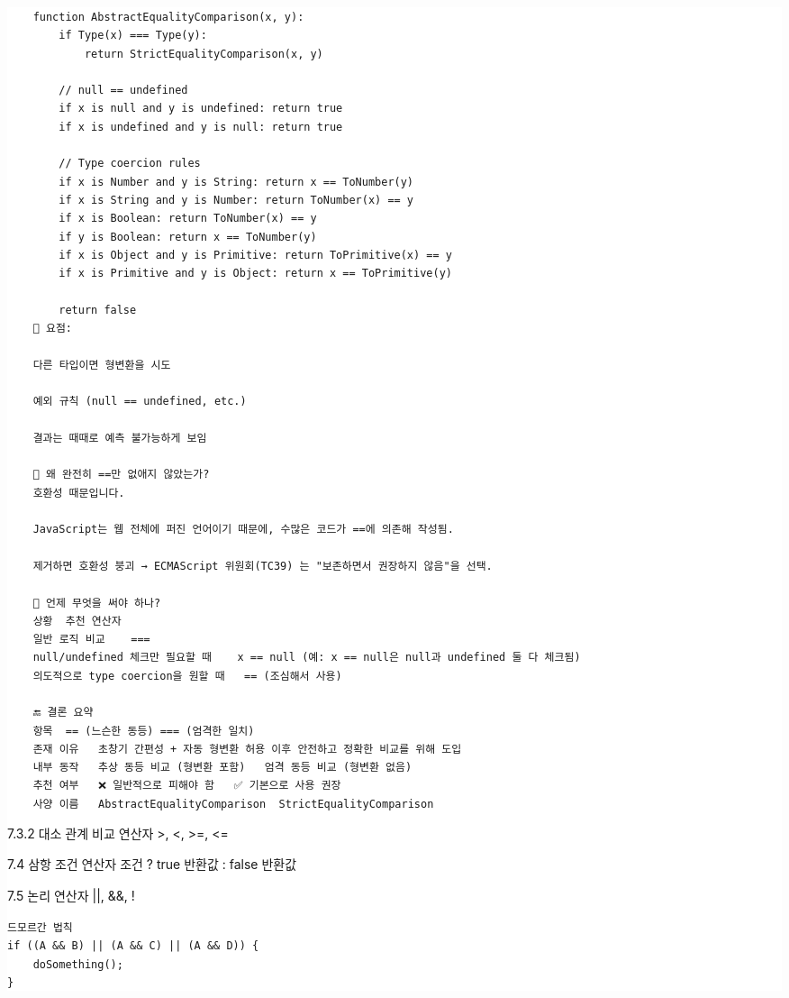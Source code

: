         function AbstractEqualityComparison(x, y):
            if Type(x) === Type(y):
                return StrictEqualityComparison(x, y)

            // null == undefined
            if x is null and y is undefined: return true
            if x is undefined and y is null: return true

            // Type coercion rules
            if x is Number and y is String: return x == ToNumber(y)
            if x is String and y is Number: return ToNumber(x) == y
            if x is Boolean: return ToNumber(x) == y
            if y is Boolean: return x == ToNumber(y)
            if x is Object and y is Primitive: return ToPrimitive(x) == y
            if x is Primitive and y is Object: return x == ToPrimitive(y)

            return false
        📌 요점:

        다른 타입이면 형변환을 시도

        예외 규칙 (null == undefined, etc.)

        결과는 때때로 예측 불가능하게 보임

        🧠 왜 완전히 ==만 없애지 않았는가?
        호환성 때문입니다.

        JavaScript는 웹 전체에 퍼진 언어이기 때문에, 수많은 코드가 ==에 의존해 작성됨.

        제거하면 호환성 붕괴 → ECMAScript 위원회(TC39) 는 "보존하면서 권장하지 않음"을 선택.

        📌 언제 무엇을 써야 하나?
        상황	추천 연산자
        일반 로직 비교	===
        null/undefined 체크만 필요할 때	x == null (예: x == null은 null과 undefined 둘 다 체크됨)
        의도적으로 type coercion을 원할 때	== (조심해서 사용)

        🔚 결론 요약
        항목	== (느슨한 동등)	=== (엄격한 일치)
        존재 이유	초창기 간편성 + 자동 형변환 허용	이후 안전하고 정확한 비교를 위해 도입
        내부 동작	추상 동등 비교 (형변환 포함)	엄격 동등 비교 (형변환 없음)
        추천 여부	❌ 일반적으로 피해야 함	✅ 기본으로 사용 권장
        사양 이름	AbstractEqualityComparison	StrictEqualityComparison


7.3.2 대소 관계 비교 연산자
    >, <, >=, <=

7.4 삼항 조건 연산자
    조건 ? true 반환값 : false 반환값

7.5 논리 연산자
    ||, &&, !
    
    드모르간 법칙
    if ((A && B) || (A && C) || (A && D)) {
        doSomething();
    }
